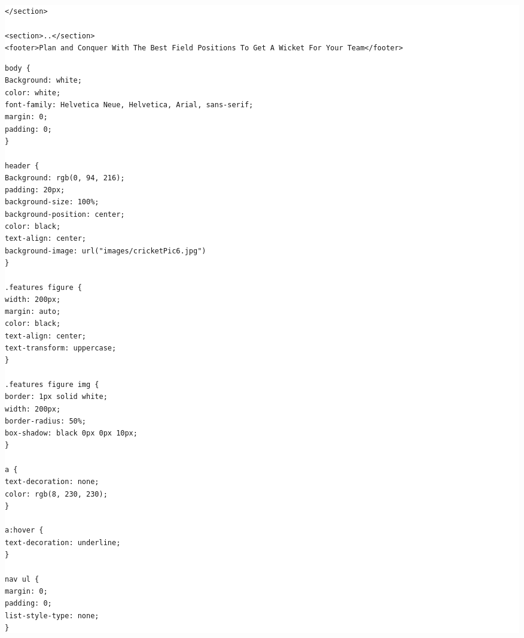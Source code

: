     </section>

    <section>..</section>
    <footer>Plan and Conquer With The Best Field Positions To Get A Wicket For Your Team</footer>


<html>
    <body>
       
<head>  

    body {
    Background: white;
    color: white;
    font-family: Helvetica Neue, Helvetica, Arial, sans-serif;
    margin: 0;
    padding: 0;
    }

    header {
    Background: rgb(0, 94, 216);
    padding: 20px;
    background-size: 100%;
    background-position: center;
    color: black;
    text-align: center;
    background-image: url("images/cricketPic6.jpg")
    }

    .features figure {
    width: 200px;
    margin: auto;
    color: black;
    text-align: center;
    text-transform: uppercase;
    }

    .features figure img {
    border: 1px solid white;
    width: 200px;
    border-radius: 50%;
    box-shadow: black 0px 0px 10px;
    }

    a {
    text-decoration: none;
    color: rgb(8, 230, 230);
    }

    a:hover {
    text-decoration: underline;
    }

    nav ul {
    margin: 0;
    padding: 0;
    list-style-type: none;
    }
